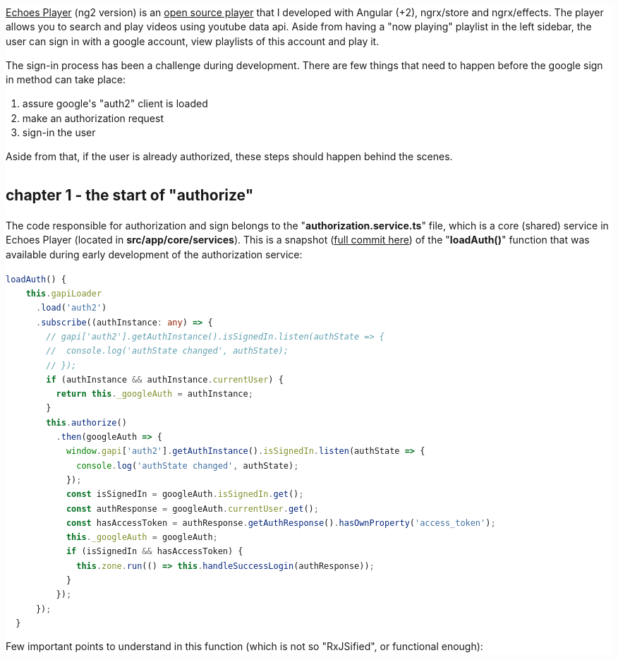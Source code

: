 [Echoes Player](http://orizens.github.io/echoes-ng2) (ng2 version) is an [open source player](http://github.com/orizens/echoes-ng2) that I developed with Angular (+2), ngrx/store and ngrx/effects. The player allows you to search and play videos using youtube data api. Aside from having a "now playing" playlist in the left sidebar, the user can sign in with a google account, view playlists of this account and play it.

The sign-in process has been a challenge during development. There are few things that need to happen before the google sign in method can take place:

  1. assure google's "auth2" client is loaded
  2. make an authorization request
  3. sign-in the user

Aside from that, if the user is already authorized, these steps should happen behind the scenes.

## chapter 1 - the start of "authorize"

The code responsible for authorization and sign belongs to the "**authorization.service.ts**" file, which is a core (shared) service in Echoes Player (located in **src/app/core/services**). This is a snapshot ([full commit here](https://github.com/orizens/echoes-ng2/blob/6423350c319b224eabbf5b2e9a86500f01aa1134/src/app/core/services/authorization.service.ts)) of the "**loadAuth()**" function that was available during early development of the authorization service:

```typescript
loadAuth() {
    this.gapiLoader
      .load('auth2')
      .subscribe((authInstance: any) => {
        // gapi['auth2'].getAuthInstance().isSignedIn.listen(authState => {
        // 	console.log('authState changed', authState);
        // });
        if (authInstance && authInstance.currentUser) {
          return this._googleAuth = authInstance;
        }
        this.authorize()
          .then(googleAuth => {
            window.gapi['auth2'].getAuthInstance().isSignedIn.listen(authState => {
              console.log('authState changed', authState);
            });
            const isSignedIn = googleAuth.isSignedIn.get();
            const authResponse = googleAuth.currentUser.get();
            const hasAccessToken = authResponse.getAuthResponse().hasOwnProperty('access_token');
            this._googleAuth = googleAuth;
            if (isSignedIn && hasAccessToken) {
              this.zone.run(() => this.handleSuccessLogin(authResponse));
            }
          });
      });
  }

```

Few important points to understand in this function (which is not so "RxJSified", or functional enough):
